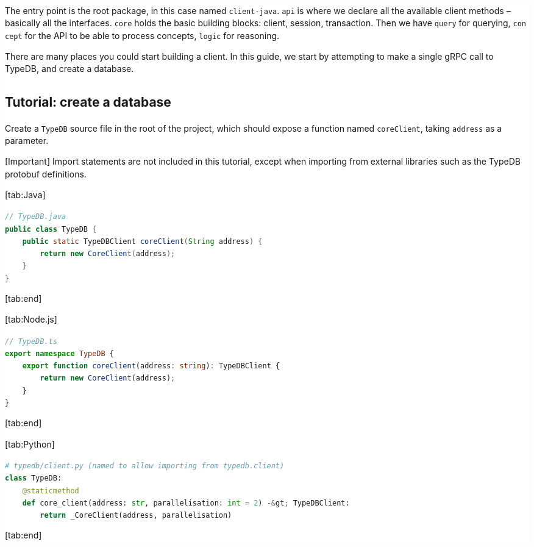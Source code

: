 The entry point is the root package, in this case named `client-java`.
`api` is where we declare all the available client methods – basically all the interfaces.
`core` holds the basic building blocks: client, session, transaction.
Then we have `query` for querying, `concept` for the API to be able to process concepts, `logic` for reasoning.

There are many places you could start building a client. In this guide, we start by attempting to make a single gRPC 
call to TypeDB, and create a database.

## Tutorial: create a database

Create a `TypeDB` source file in the root of the project, which should expose a function named `coreClient`, 
taking `address` as a parameter.

<div class="note">
[Important]
Import statements are not included in this tutorial, except when importing from external libraries such as the 
TypeDB protobuf definitions.
</div>

<div class="tabs dark">

[tab:Java]

```java
// TypeDB.java
public class TypeDB {
    public static TypeDBClient coreClient(String address) {
        return new CoreClient(address);
    }
}
```
[tab:end]

[tab:Node.js]
```typescript
// TypeDB.ts
export namespace TypeDB {
    export function coreClient(address: string): TypeDBClient {
        return new CoreClient(address);
    }
}
```
[tab:end]

[tab:Python]
```python
# typedb/client.py (named to allow importing from typedb.client)
class TypeDB:
    @staticmethod
    def core_client(address: str, parallelisation: int = 2) -&gt; TypeDBClient:
        return _CoreClient(address, parallelisation)
```
[tab:end]
